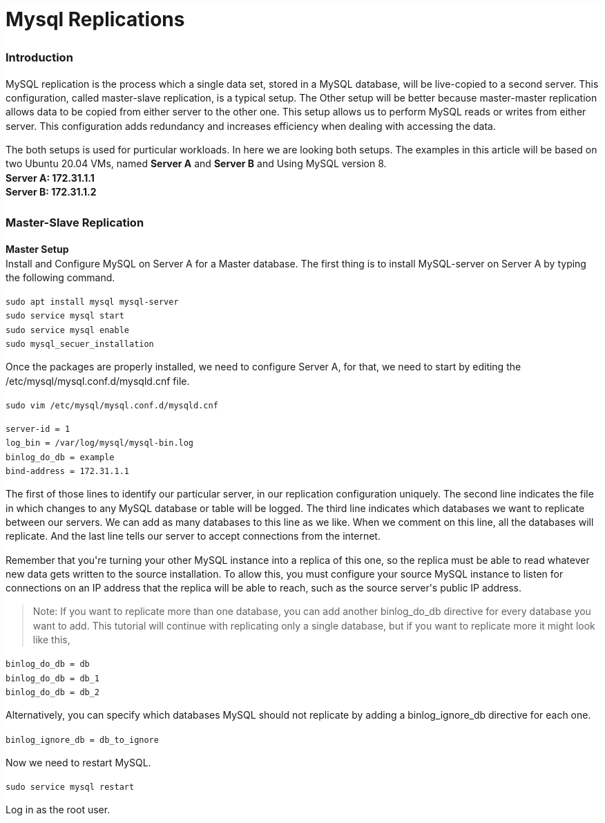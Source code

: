 # **Mysql Replications**

### **Introduction**
MySQL replication is the process which a single data set, stored in a MySQL database, will be live-copied to a second server. This configuration, called master-slave replication, is a typical setup. The Other setup will be better because master-master replication allows data to be copied from either server to the other one. This setup allows us to perform MySQL reads or writes from either server. This configuration adds redundancy and increases efficiency when dealing with accessing the data.

The both setups is used for purticular workloads. In here we are looking both setups. The examples in this article will be based on two Ubuntu 20.04 VMs, named **Server A** and **Server B** and Using MySQL version 8.<br/>
**Server A: 172.31.1.1** <br/>
**Server B: 172.31.1.2**


### **Master-Slave Replication**
**Master Setup**<br/>
Install and Configure MySQL on Server A for a Master database. The first thing is to install MySQL-server on Server A by typing the following command.
```
sudo apt install mysql mysql-server
sudo service mysql start
sudo service mysql enable
sudo mysql_secuer_installation
```
Once the packages are properly installed, we need to configure Server A, for that, we need to start by editing the /etc/mysql/mysql.conf.d/mysqld.cnf file.
```
sudo vim /etc/mysql/mysql.conf.d/mysqld.cnf
```
```
server-id = 1
log_bin = /var/log/mysql/mysql-bin.log
binlog_do_db = example
bind-address = 172.31.1.1
```
The first of those lines to identify our particular server, in our replication configuration uniquely. The second line indicates the file in which changes to any MySQL database or table will be logged. The third line indicates which databases we want to replicate between our servers. We can add as many databases to this line as we like. When we comment on this line, all the databases will replicate. And the last line tells our server to accept connections from the internet.

Remember that you're turning your other MySQL instance into a replica of this one, so the replica must be able to read whatever new data gets written to the source installation. To allow this, you must configure your source MySQL instance to listen for connections on an IP address that the replica will be able to reach, such as the source server's public IP address.

>Note: If you want to replicate more than one database, you can add another binlog_do_db directive for every database you want to add. This tutorial will continue with replicating only a single database, but if you want to replicate more it might look like this,
```
binlog_do_db = db
binlog_do_db = db_1
binlog_do_db = db_2
```
Alternatively, you can specify which databases MySQL should not replicate by adding a binlog_ignore_db directive for each one.
```
binlog_ignore_db = db_to_ignore
```
Now we need to restart MySQL.
```
sudo service mysql restart
```
Log in as the root user.